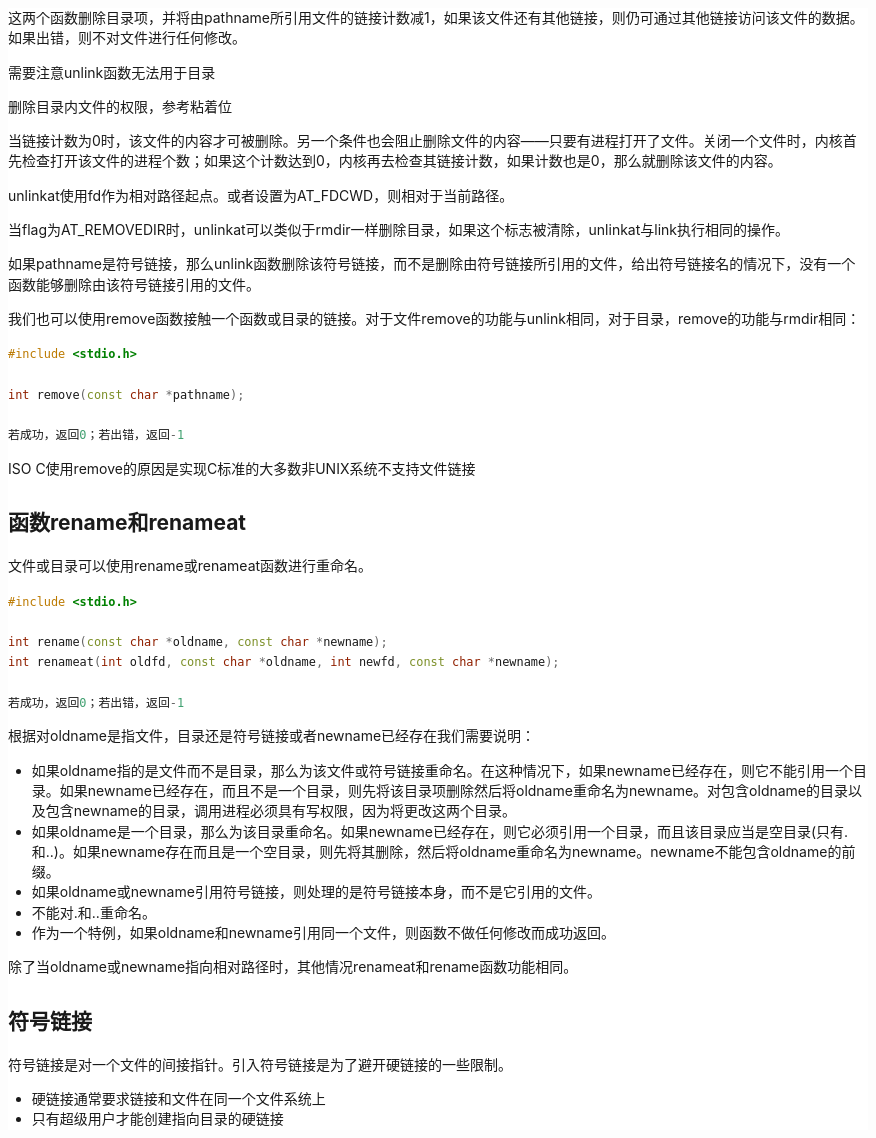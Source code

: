 这两个函数删除目录项，并将由pathname所引用文件的链接计数减1，如果该文件还有其他链接，则仍可通过其他链接访问该文件的数据。如果出错，则不对文件进行任何修改。

需要注意unlink函数无法用于目录

删除目录内文件的权限，参考粘着位

当链接计数为0时，该文件的内容才可被删除。另一个条件也会阻止删除文件的内容——只要有进程打开了文件。关闭一个文件时，内核首先检查打开该文件的进程个数；如果这个计数达到0，内核再去检查其链接计数，如果计数也是0，那么就删除该文件的内容。

unlinkat使用fd作为相对路径起点。或者设置为AT_FDCWD，则相对于当前路径。

当flag为AT_REMOVEDIR时，unlinkat可以类似于rmdir一样删除目录，如果这个标志被清除，unlinkat与link执行相同的操作。

如果pathname是符号链接，那么unlink函数删除该符号链接，而不是删除由符号链接所引用的文件，给出符号链接名的情况下，没有一个函数能够删除由该符号链接引用的文件。

我们也可以使用remove函数接触一个函数或目录的链接。对于文件remove的功能与unlink相同，对于目录，remove的功能与rmdir相同：

```cpp
#include <stdio.h>

int remove(const char *pathname);

若成功，返回0；若出错，返回-1
```

ISO C使用remove的原因是实现C标准的大多数非UNIX系统不支持文件链接

## 函数rename和renameat

文件或目录可以使用rename或renameat函数进行重命名。

```cpp
#include <stdio.h>

int rename(const char *oldname, const char *newname);
int renameat(int oldfd, const char *oldname, int newfd, const char *newname);

若成功，返回0；若出错，返回-1
```

根据对oldname是指文件，目录还是符号链接或者newname已经存在我们需要说明：

- 如果oldname指的是文件而不是目录，那么为该文件或符号链接重命名。在这种情况下，如果newname已经存在，则它不能引用一个目录。如果newname已经存在，而且不是一个目录，则先将该目录项删除然后将oldname重命名为newname。对包含oldname的目录以及包含newname的目录，调用进程必须具有写权限，因为将更改这两个目录。
- 如果oldname是一个目录，那么为该目录重命名。如果newname已经存在，则它必须引用一个目录，而且该目录应当是空目录(只有.和..)。如果newname存在而且是一个空目录，则先将其删除，然后将oldname重命名为newname。newname不能包含oldname的前缀。
- 如果oldname或newname引用符号链接，则处理的是符号链接本身，而不是它引用的文件。
- 不能对.和..重命名。
- 作为一个特例，如果oldname和newname引用同一个文件，则函数不做任何修改而成功返回。

除了当oldname或newname指向相对路径时，其他情况renameat和rename函数功能相同。

## 符号链接

符号链接是对一个文件的间接指针。引入符号链接是为了避开硬链接的一些限制。

- 硬链接通常要求链接和文件在同一个文件系统上
- 只有超级用户才能创建指向目录的硬链接
